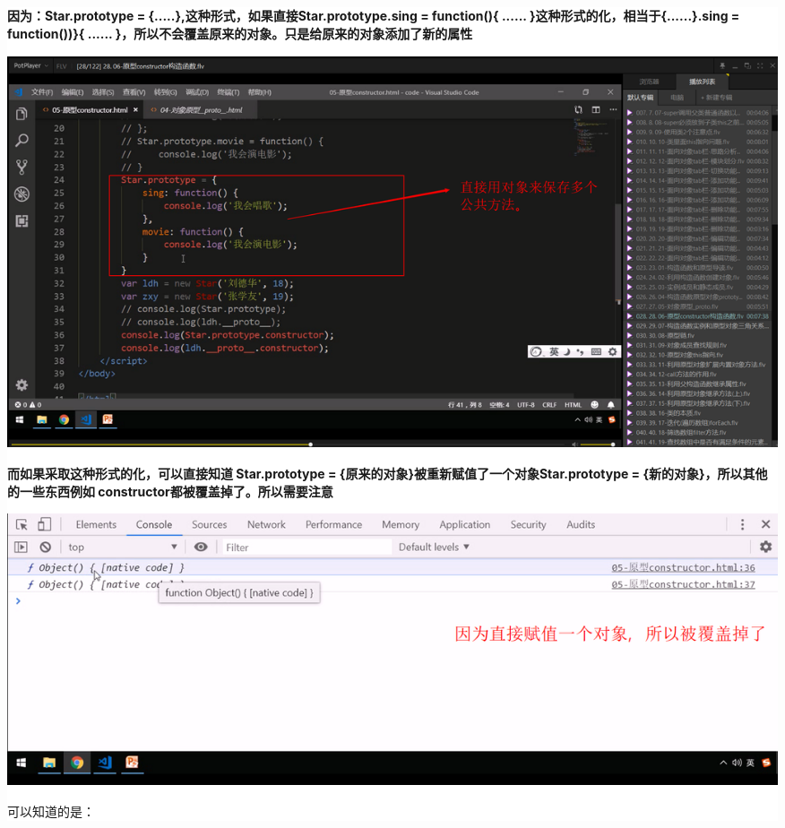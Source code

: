 

**因为：Star.prototype = {.....},这种形式，如果直接Star.prototype.sing = function(){ ...... }这种形式的化，相当于{......}.sing = function())}{ ...... }，所以不会覆盖原来的对象。只是给原来的对象添加了新的属性**



![image-20200504180050396](JavaScript高级.assets/image-20200504180050396.png)

**而如果采取这种形式的化，可以直接知道 Star.prototype = {原来的对象}被重新赋值了一个对象Star.prototype = {新的对象}，所以其他的一些东西例如 constructor都被覆盖掉了。所以需要注意**



![image-20200504180007473](JavaScript高级.assets/image-20200504180007473.png)

可以知道的是：
